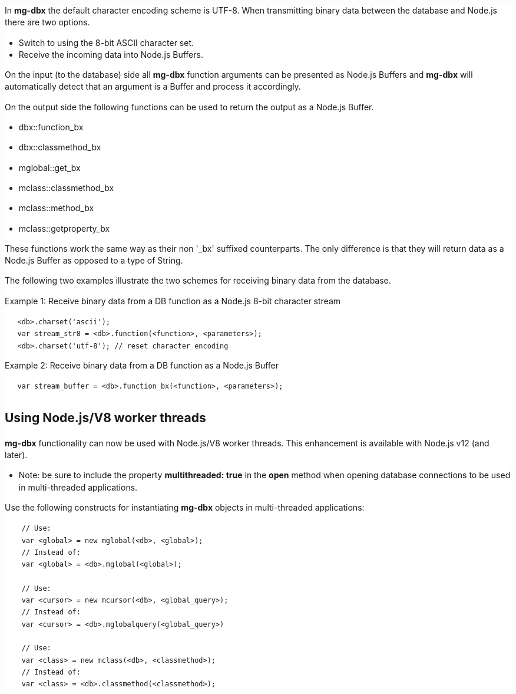 In **mg-dbx** the default character encoding scheme is UTF-8.  When transmitting binary data between the database and Node.js there are two options.

* Switch to using the 8-bit ASCII character set.
* Receive the incoming data into Node.js Buffers.

On the input (to the database) side all **mg-dbx** function arguments can be presented as Node.js Buffers and **mg-dbx** will automatically detect that an argument is a Buffer and process it accordingly.

On the output side the following functions can be used to return the output as a Node.js Buffer.

* dbx::function\_bx
* dbx::classmethod\_bx

* mglobal::get\_bx

* mclass::classmethod\_bx
* mclass::method\_bx
* mclass::getproperty\_bx

These functions work the same way as their non '_bx' suffixed counterparts.  The only difference is that they will return data as a Node.js Buffer as opposed to a type of String.

The following two examples illustrate the two schemes for receiving binary data from the database.

Example 1: Receive binary data from a DB function as a Node.js 8-bit character stream

       <db>.charset('ascii');
       var stream_str8 = <db>.function(<function>, <parameters>);
       <db>.charset('utf-8'); // reset character encoding

Example 2: Receive binary data from a DB function as a Node.js Buffer

       var stream_buffer = <db>.function_bx(<function>, <parameters>);


## <a name="Threads"></a> Using Node.js/V8 worker threads

**mg-dbx** functionality can now be used with Node.js/V8 worker threads.  This enhancement is available with Node.js v12 (and later).

* Note: be sure to include the property **multithreaded: true** in the **open** method when opening database  connections to be used in multi-threaded applications.

Use the following constructs for instantiating **mg-dbx** objects in multi-threaded applications:

        // Use:
        var <global> = new mglobal(<db>, <global>);
        // Instead of:
	    var <global> = <db>.mglobal(<global>);

        // Use:
        var <cursor> = new mcursor(<db>, <global_query>);
        // Instead of:
        var <cursor> = <db>.mglobalquery(<global_query>)

        // Use:
        var <class> = new mclass(<db>, <classmethod>);
        // Instead of:
        var <class> = <db>.classmethod(<classmethod>);
